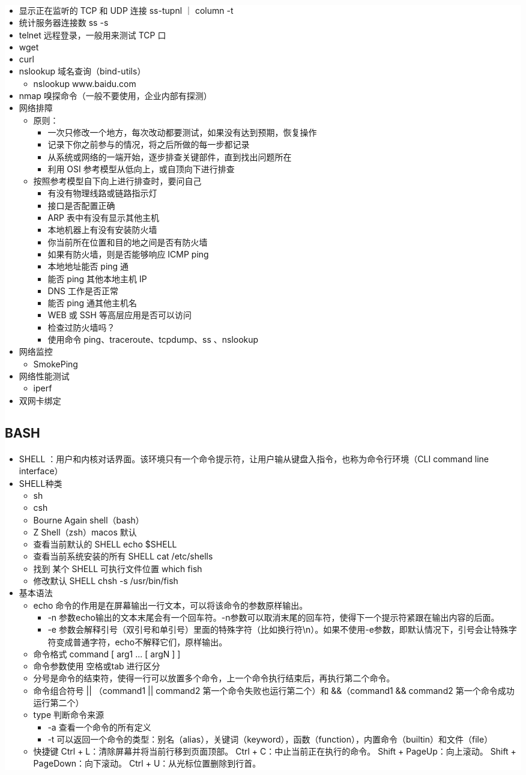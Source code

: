   - 显示正在监听的 TCP 和 UDP 连接 ss-tupnl ｜ column -t
  - 统计服务器连接数 ss -s
- telnet 远程登录，一般用来测试 TCP 口
- wget
- curl
- nslookup 域名查询（bind-utils）
  - nslookup www\.baidu\.com
- nmap 嗅探命令（一般不要使用，企业内部有探测）
- 网络排障
  - 原则：
    - 一次只修改一个地方，每次改动都要测试，如果没有达到预期，恢复操作
    - 记录下你之前参与的情况，将之后所做的每一步都记录
    - 从系统或网络的一端开始，逐步排查关键部件，直到找出问题所在
    - 利用 OSI 参考模型从低向上，或自顶向下进行排查
  - 按照参考模型自下向上进行排查时，要问自己
    - 有没有物理线路或链路指示灯
    - 接口是否配置正确
    - ARP 表中有没有显示其他主机
    - 本地机器上有没有安装防火墙
    - 你当前所在位置和目的地之间是否有防火墙
    - 如果有防火墙，则是否能够响应 ICMP ping
    - 本地地址能否 ping 通
    - 能否 ping 其他本地主机 IP
    - DNS 工作是否正常
    - 能否 ping 通其他主机名
    - WEB 或 SSH 等高层应用是否可以访问
    - 检查过防火墙吗？
    - 使用命令 ping、traceroute、tcpdump、ss 、nslookup
- 网络监控
  - SmokePing
- 网络性能测试
  - iperf
- 双网卡绑定

## BASH

- SHELL ：用户和内核对话界面。该环境只有一个命令提示符，让用户输从键盘入指令，也称为命令行环境（CLI command line interface）
- SHELL种类
  - sh
  - csh
  - Bourne Again shell（bash）
  - Z Shell（zsh）macos 默认
  - 查看当前默认的 SHELL echo $SHELL
  - 查看当前系统安装的所有 SHELL cat /etc/shells
  - 找到 某个 SHELL 可执行文件位置 which fish
  - 修改默认 SHELL chsh -s /usr/bin/fish
- 基本语法
  - echo 命令的作用是在屏幕输出一行文本，可以将该命令的参数原样输出。
    - -n 参数echo输出的文本末尾会有一个回车符。-n参数可以取消末尾的回车符，使得下一个提示符紧跟在输出内容的后面。
    - -e 参数会解释引号（双引号和单引号）里面的特殊字符（比如换行符\n）。如果不使用-e参数，即默认情况下，引号会让特殊字符变成普通字符，echo不解释它们，原样输出。
  - 命令格式 command [ arg1 ... [ argN ] ]
  - 命令参数使用 空格或tab 进行区分
  - 分号是命令的结束符，使得一行可以放置多个命令，上一个命令执行结束后，再执行第二个命令。
  - 命令组合符号 || （command1 || command2 第一个命令失败也运行第二个）和 &&（command1 && command2 第一个命令成功运行第二个）
  - type 判断命令来源
    - -a 查看一个命令的所有定义
    - -t 可以返回一个命令的类型：别名（alias），关键词（keyword），函数（function），内置命令（builtin）和文件（file）
  - 快捷键
    Ctrl + L：清除屏幕并将当前行移到页面顶部。
    Ctrl + C：中止当前正在执行的命令。
    Shift + PageUp：向上滚动。
    Shift + PageDown：向下滚动。
    Ctrl + U：从光标位置删除到行首。